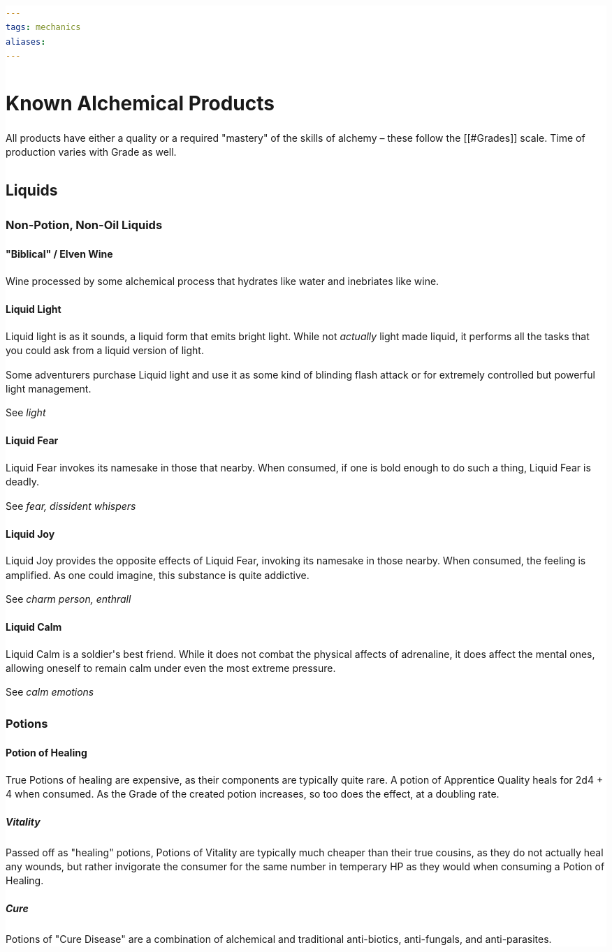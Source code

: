 ```yaml
---
tags: mechanics
aliases:
---
```

# Known Alchemical Products
All products have either a quality or a required "mastery" of the skills of alchemy – these follow the [[#Grades]] scale. Time of production varies with Grade as well.

## Liquids
### Non-Potion, Non-Oil Liquids
#### "Biblical" / Elven Wine
Wine processed by some alchemical process that hydrates like water and inebriates like wine.

#### Liquid Light
Liquid light is as it sounds, a liquid form that emits bright light. While not *actually* light made liquid, it performs all the tasks that you could ask from a liquid version of light.

Some adventurers purchase Liquid light and use it as some kind of blinding flash attack or for extremely controlled but powerful light management.

See *light*

#### Liquid Fear
Liquid Fear invokes its namesake in those that nearby. When consumed, if one is bold enough to do such a thing, Liquid Fear is deadly.

See *fear, dissident whispers*

#### Liquid Joy
Liquid Joy provides the opposite effects of Liquid Fear, invoking its namesake in those nearby. When consumed, the feeling is amplified. As one could imagine, this substance is quite addictive.

See *charm person, enthrall*

#### Liquid Calm
Liquid Calm is a soldier's best friend. While it does not combat the physical affects of adrenaline, it does affect the mental ones, allowing oneself to remain calm under even the most extreme pressure.

See *calm emotions*

### Potions
#### Potion of Healing
True Potions of healing are expensive, as their components are typically quite rare. A potion of Apprentice Quality heals for 2d4 + 4 when consumed. As the Grade of the created potion increases, so too does the effect, at a doubling rate.
##### Vitality
Passed off as "healing" potions, Potions of Vitality are typically much cheaper than their true cousins, as they do not actually heal any wounds, but rather invigorate the consumer for the same number in temperary HP as they would when consuming a Potion of Healing.
##### Cure
Potions of "Cure Disease" are a combination of alchemical and traditional anti-biotics, anti-fungals, and anti-parasites.
